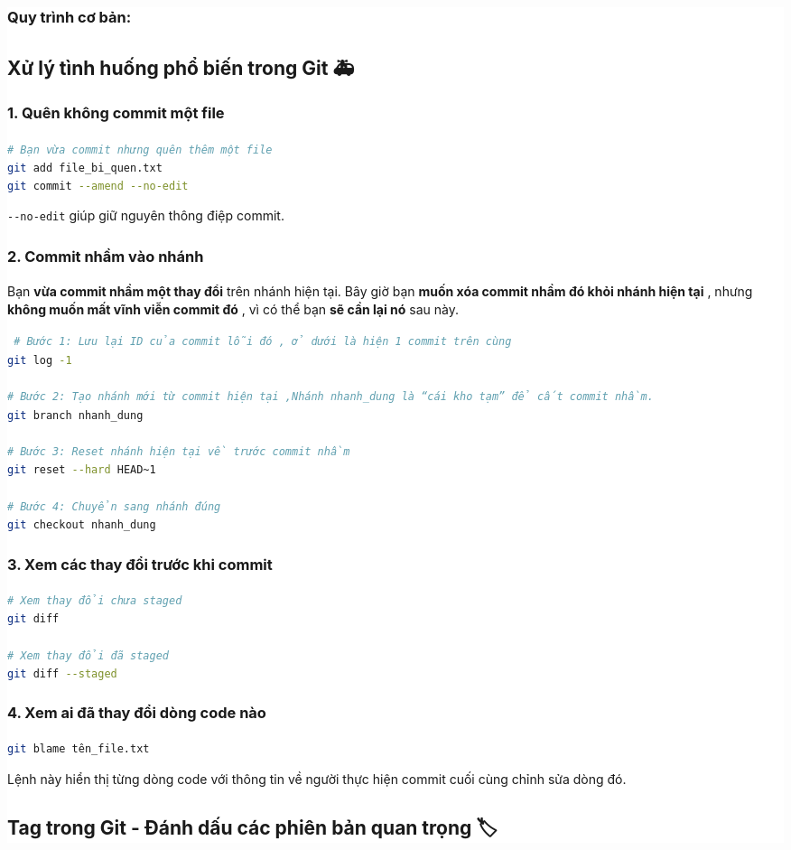 ### Quy trình cơ bản:

## Xử lý tình huống phổ biến trong Git 🚑

### 1. Quên không commit một file

```bash
# Bạn vừa commit nhưng quên thêm một file
git add file_bi_quen.txt
git commit --amend --no-edit
```

`--no-edit` giúp giữ nguyên thông điệp commit.

### 2. Commit nhầm vào nhánh

Bạn **vừa commit nhầm một thay đổi** trên nhánh hiện tại. Bây giờ bạn **muốn xóa commit nhầm đó khỏi nhánh hiện tại** , nhưng **không muốn mất vĩnh viễn commit đó** , vì có thể bạn **sẽ cần lại nó** sau này.

```bash
 # Bước 1: Lưu lại ID của commit lỗi đó , ở dưới là hiện 1 commit trên cùng
git log -1

# Bước 2: Tạo nhánh mới từ commit hiện tại ,Nhánh nhanh_dung là “cái kho tạm” để cất commit nhầm.
git branch nhanh_dung

# Bước 3: Reset nhánh hiện tại về trước commit nhầm
git reset --hard HEAD~1

# Bước 4: Chuyển sang nhánh đúng
git checkout nhanh_dung
```

### 3. Xem các thay đổi trước khi commit

```bash
# Xem thay đổi chưa staged
git diff

# Xem thay đổi đã staged
git diff --staged
```

### 4. Xem ai đã thay đổi dòng code nào

```bash
git blame tên_file.txt
```

Lệnh này hiển thị từng dòng code với thông tin về người thực hiện commit cuối cùng chỉnh sửa dòng đó.

## Tag trong Git - Đánh dấu các phiên bản quan trọng 🏷️
